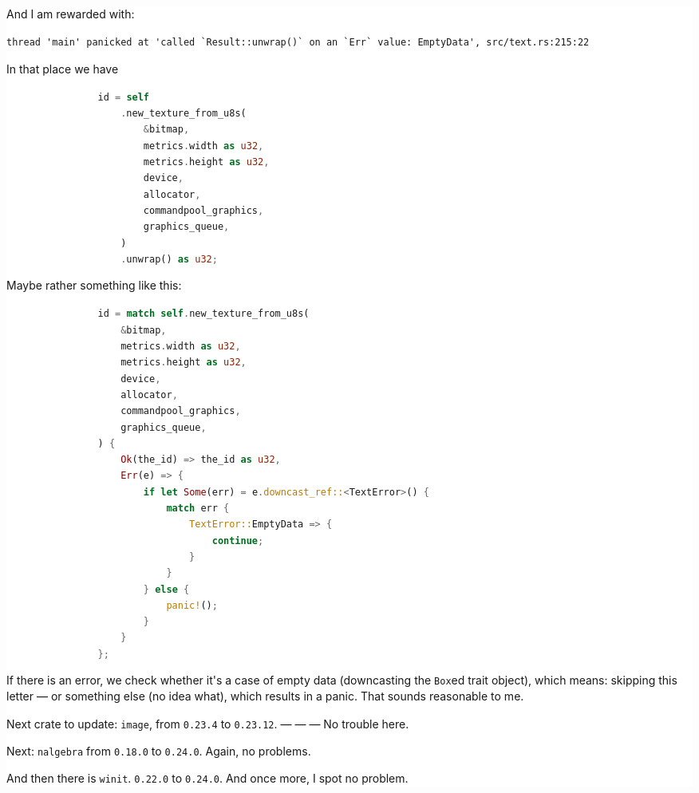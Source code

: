 And I am rewarded with:
```
thread 'main' panicked at 'called `Result::unwrap()` on an `Err` value: EmptyData', src/text.rs:215:22
```
In that place we have 
```rust
                id = self
                    .new_texture_from_u8s(
                        &bitmap,
                        metrics.width as u32,
                        metrics.height as u32,
                        device,
                        allocator,
                        commandpool_graphics,
                        graphics_queue,
                    )
                    .unwrap() as u32;
```
Maybe rather something like this: 
```rust
                id = match self.new_texture_from_u8s(
                    &bitmap,
                    metrics.width as u32,
                    metrics.height as u32,
                    device,
                    allocator,
                    commandpool_graphics,
                    graphics_queue,
                ) {
                    Ok(the_id) => the_id as u32,
                    Err(e) => {
                        if let Some(err) = e.downcast_ref::<TextError>() {
                            match err {
                                TextError::EmptyData => {
                                    continue;
                                }
                            }
                        } else {
                            panic!();
                        }
                    }
                };
```
If there is an error, we check whether it's a case of empty data (downcasting the `Box`ed trait object), which means: skipping this letter — or
something else (no idea what), which results in a panic. That sounds reasonable to me. 


Next crate to update: `image`, from `0.23.4` to `0.23.12`. — — — No trouble here.

Next: `nalgebra` from `0.18.0` to `0.24.0`. Again, no problems.

And then there is `winit`. `0.22.0` to `0.24.0`. And once more, I spot no problem.
